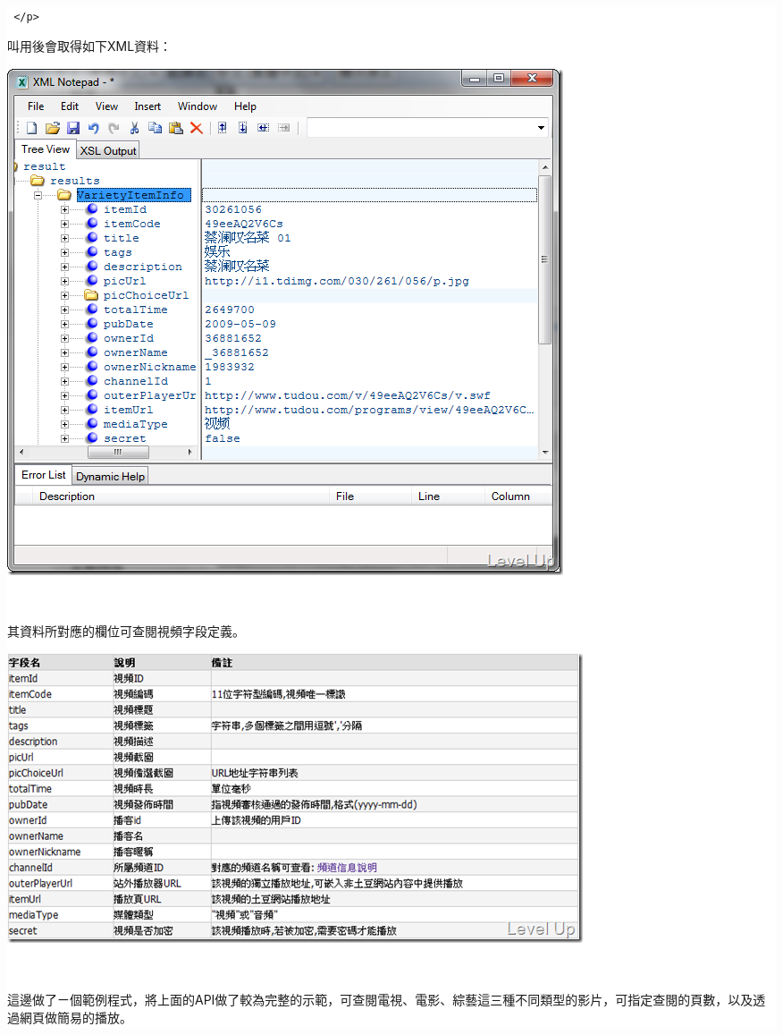 	 </p>
<p>
	叫用後會取得如下XML資料：</p>
<p>
	<img alt="image" border="0" height="566" src="\images\posts\22118\image_thumb_6.png" style="border-bottom: 0px; border-left: 0px; border-top: 0px; border-right: 0px" width="622" /></p>
<p>
	 </p>
<p>
	其資料所對應的欄位可查閱視頻字段定義。</p>
<p>
	<img alt="image" border="0" height="324" src="\images\posts\22118\image_thumb_3.png" style="border-bottom: 0px; border-left: 0px; border-top: 0px; border-right: 0px" width="644" /></p>
<p>
	 </p>
<p>
	這邊做了ㄧ個範例程式，將上面的API做了較為完整的示範，可查閱電視、電影、綜藝這三種不同類型的影片，可指定查閱的頁數，以及透過網頁做簡易的播放。</p>
<p>